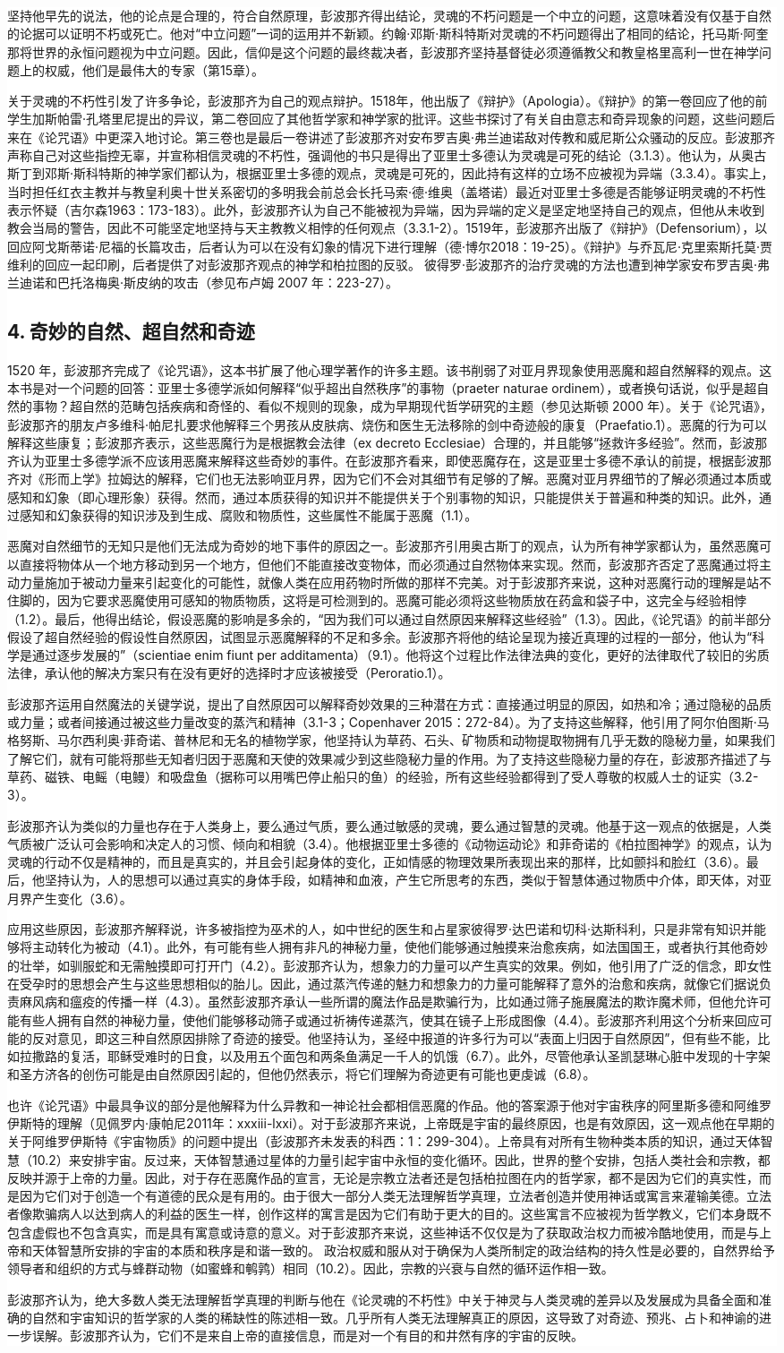 坚持他早先的说法，他的论点是合理的，符合自然原理，彭波那齐得出结论，灵魂的不朽问题是一个中立的问题，这意味着没有仅基于自然的论据可以证明不朽或死亡。他对“中立问题”一词的运用并不新颖。约翰·邓斯·斯科特斯对灵魂的不朽问题得出了相同的结论，托马斯·阿奎那将世界的永恒问题视为中立问题。因此，信仰是这个问题的最终裁决者，彭波那齐坚持基督徒必须遵循教父和教皇格里高利一世在神学问题上的权威，他们是最伟大的专家（第15章）。

关于灵魂的不朽性引发了许多争论，彭波那齐为自己的观点辩护。1518年，他出版了《辩护》（Apologia）。《辩护》的第一卷回应了他的前学生加斯帕雷·孔塔里尼提出的异议，第二卷回应了其他哲学家和神学家的批评。这些书探讨了有关自由意志和奇异现象的问题，这些问题后来在《论咒语》中更深入地讨论。第三卷也是最后一卷讲述了彭波那齐对安布罗吉奥·弗兰迪诺敌对传教和威尼斯公众骚动的反应。彭波那齐声称自己对这些指控无辜，并宣称相信灵魂的不朽性，强调他的书只是得出了亚里士多德认为灵魂是可死的结论（3.1.3）。他认为，从奥古斯丁到邓斯·斯科特斯的神学家们都认为，根据亚里士多德的观点，灵魂是可死的，因此持有这样的立场不应被视为异端（3.3.4）。事实上，当时担任红衣主教并与教皇利奥十世关系密切的多明我会前总会长托马索·德·维奥（盖塔诺）最近对亚里士多德是否能够证明灵魂的不朽性表示怀疑（吉尔森1963：173-183）。此外，彭波那齐认为自己不能被视为异端，因为异端的定义是坚定地坚持自己的观点，但他从未收到教会当局的警告，因此不可能坚定地坚持与天主教教义相悖的任何观点（3.3.1-2）。1519年，彭波那齐出版了《辩护》（Defensorium），以回应阿戈斯蒂诺·尼福的长篇攻击，后者认为可以在没有幻象的情况下进行理解（德·博尔2018：19-25）。《辩护》与乔瓦尼·克里索斯托莫·贾维利的回应一起印刷，后者提供了对彭波那齐观点的神学和柏拉图的反驳。 彼得罗·彭波那齐的治疗灵魂的方法也遭到神学家安布罗吉奥·弗兰迪诺和巴托洛梅奥·斯皮纳的攻击（参见布卢姆 2007 年：223-27）。

## 4. 奇妙的自然、超自然和奇迹

1520 年，彭波那齐完成了《论咒语》，这本书扩展了他心理学著作的许多主题。该书削弱了对亚月界现象使用恶魔和超自然解释的观点。这本书是对一个问题的回答：亚里士多德学派如何解释“似乎超出自然秩序”的事物（praeter naturae ordinem），或者换句话说，似乎是超自然的事物？超自然的范畴包括疾病和奇怪的、看似不规则的现象，成为早期现代哲学研究的主题（参见达斯顿 2000 年）。关于《论咒语》，彭波那齐的朋友卢多维科·帕尼扎要求他解释三个男孩从皮肤病、烧伤和医生无法移除的剑中奇迹般的康复（Praefatio.1）。恶魔的行为可以解释这些康复；彭波那齐表示，这些恶魔行为是根据教会法律（ex decreto Ecclesiae）合理的，并且能够“拯救许多经验”。然而，彭波那齐认为亚里士多德学派不应该用恶魔来解释这些奇妙的事件。在彭波那齐看来，即使恶魔存在，这是亚里士多德不承认的前提，根据彭波那齐对《形而上学》拉姆达的解释，它们也无法影响亚月界，因为它们不会对其细节有足够的了解。恶魔对亚月界细节的了解必须通过本质或感知和幻象（即心理形象）获得。然而，通过本质获得的知识并不能提供关于个别事物的知识，只能提供关于普遍和种类的知识。此外，通过感知和幻象获得的知识涉及到生成、腐败和物质性，这些属性不能属于恶魔（1.1）。

恶魔对自然细节的无知只是他们无法成为奇妙的地下事件的原因之一。彭波那齐引用奥古斯丁的观点，认为所有神学家都认为，虽然恶魔可以直接将物体从一个地方移动到另一个地方，但他们不能直接改变物体，而必须通过自然物体来实现。然而，彭波那齐否定了恶魔通过将主动力量施加于被动力量来引起变化的可能性，就像人类在应用药物时所做的那样不完美。对于彭波那齐来说，这种对恶魔行动的理解是站不住脚的，因为它要求恶魔使用可感知的物质物质，这将是可检测到的。恶魔可能必须将这些物质放在药盒和袋子中，这完全与经验相悖（1.2）。最后，他得出结论，假设恶魔的影响是多余的，“因为我们可以通过自然原因来解释这些经验”（1.3）。因此，《论咒语》的前半部分假设了超自然经验的假设性自然原因，试图显示恶魔解释的不足和多余。彭波那齐将他的结论呈现为接近真理的过程的一部分，他认为“科学是通过逐步发展的”（scientiae enim fiunt per additamenta）（9.1）。他将这个过程比作法律法典的变化，更好的法律取代了较旧的劣质法律，承认他的解决方案只有在没有更好的选择时才应该被接受（Peroratio.1）。

彭波那齐运用自然魔法的关键学说，提出了自然原因可以解释奇妙效果的三种潜在方式：直接通过明显的原因，如热和冷；通过隐秘的品质或力量；或者间接通过被这些力量改变的蒸汽和精神（3.1-3；Copenhaver 2015：272-84）。为了支持这些解释，他引用了阿尔伯图斯·马格努斯、马尔西利奥·菲奇诺、普林尼和无名的植物学家，他坚持认为草药、石头、矿物质和动物提取物拥有几乎无数的隐秘力量，如果我们了解它们，就有可能将那些无知者归因于恶魔和天使的效果减少到这些隐秘力量的作用。为了支持这些隐秘力量的存在，彭波那齐描述了与草药、磁铁、电鳐（电鳗）和吸盘鱼（据称可以用嘴巴停止船只的鱼）的经验，所有这些经验都得到了受人尊敬的权威人士的证实（3.2-3）。

彭波那齐认为类似的力量也存在于人类身上，要么通过气质，要么通过敏感的灵魂，要么通过智慧的灵魂。他基于这一观点的依据是，人类气质被广泛认可会影响和决定人的习惯、倾向和相貌（3.4）。他根据亚里士多德的《动物运动论》和菲奇诺的《柏拉图神学》的观点，认为灵魂的行动不仅是精神的，而且是真实的，并且会引起身体的变化，正如情感的物理效果所表现出来的那样，比如颤抖和脸红（3.6）。最后，他坚持认为，人的思想可以通过真实的身体手段，如精神和血液，产生它所思考的东西，类似于智慧体通过物质中介体，即天体，对亚月界产生变化（3.6）。

应用这些原因，彭波那齐解释说，许多被指控为巫术的人，如中世纪的医生和占星家彼得罗·达巴诺和切科·达斯科利，只是非常有知识并能够将主动转化为被动（4.1）。此外，有可能有些人拥有非凡的神秘力量，使他们能够通过触摸来治愈疾病，如法国国王，或者执行其他奇妙的壮举，如驯服蛇和无需触摸即可打开门（4.2）。彭波那齐认为，想象力的力量可以产生真实的效果。例如，他引用了广泛的信念，即女性在受孕时的思想会产生与这些思想相似的胎儿。因此，通过蒸汽传递的魅力和想象力的力量可能解释了意外的治愈和疾病，就像它们据说负责麻风病和瘟疫的传播一样（4.3）。虽然彭波那齐承认一些所谓的魔法作品是欺骗行为，比如通过筛子施展魔法的欺诈魔术师，但他允许可能有些人拥有自然的神秘力量，使他们能够移动筛子或通过祈祷传递蒸汽，使其在镜子上形成图像（4.4）。彭波那齐利用这个分析来回应可能的反对意见，即这三种自然原因排除了奇迹的接受。他坚持认为，圣经中报道的许多行为可以“表面上归因于自然原因”，但有些不能，比如拉撒路的复活，耶稣受难时的日食，以及用五个面包和两条鱼满足一千人的饥饿（6.7）。此外，尽管他承认圣凯瑟琳心脏中发现的十字架和圣方济各的创伤可能是由自然原因引起的，但他仍然表示，将它们理解为奇迹更有可能也更虔诚（6.8）。

也许《论咒语》中最具争议的部分是他解释为什么异教和一神论社会都相信恶魔的作品。他的答案源于他对宇宙秩序的阿里斯多德和阿维罗伊斯特的理解（见佩罗内·康帕尼2011年：xxxiii-lxxi）。对于彭波那齐来说，上帝既是宇宙的最终原因，也是有效原因，这一观点他在早期的关于阿维罗伊斯特《宇宙物质》的问题中提出（彭波那齐未发表的科西：1：299-304）。上帝具有对所有生物种类本质的知识，通过天体智慧（10.2）来安排宇宙。反过来，天体智慧通过星体的力量引起宇宙中永恒的变化循环。因此，世界的整个安排，包括人类社会和宗教，都反映并源于上帝的力量。因此，对于存在恶魔作品的宣言，无论是宗教立法者还是包括柏拉图在内的哲学家，都不是因为它们的真实性，而是因为它们对于创造一个有道德的民众是有用的。由于很大一部分人类无法理解哲学真理，立法者创造并使用神话或寓言来灌输美德。立法者像欺骗病人以达到病人的利益的医生一样，创作这样的寓言是因为它们有助于更大的目的。这些寓言不应被视为哲学教义，它们本身既不包含虚假也不包含真实，而是具有寓意或诗意的意义。对于彭波那齐来说，这些神话不仅仅是为了获取政治权力而被冷酷地使用，而是与上帝和天体智慧所安排的宇宙的本质和秩序是和谐一致的。 政治权威和服从对于确保为人类所制定的政治结构的持久性是必要的，自然界给予领导者和组织的方式与蜂群动物（如蜜蜂和鹌鹑）相同（10.2）。因此，宗教的兴衰与自然的循环运作相一致。

彭波那齐认为，绝大多数人类无法理解哲学真理的判断与他在《论灵魂的不朽性》中关于神灵与人类灵魂的差异以及发展成为具备全面和准确的自然和宇宙知识的哲学家的人类的稀缺性的陈述相一致。几乎所有人类无法理解真正的原因，这导致了对奇迹、预兆、占卜和神谕的进一步误解。彭波那齐认为，它们不是来自上帝的直接信息，而是对一个有目的和井然有序的宇宙的反映。
